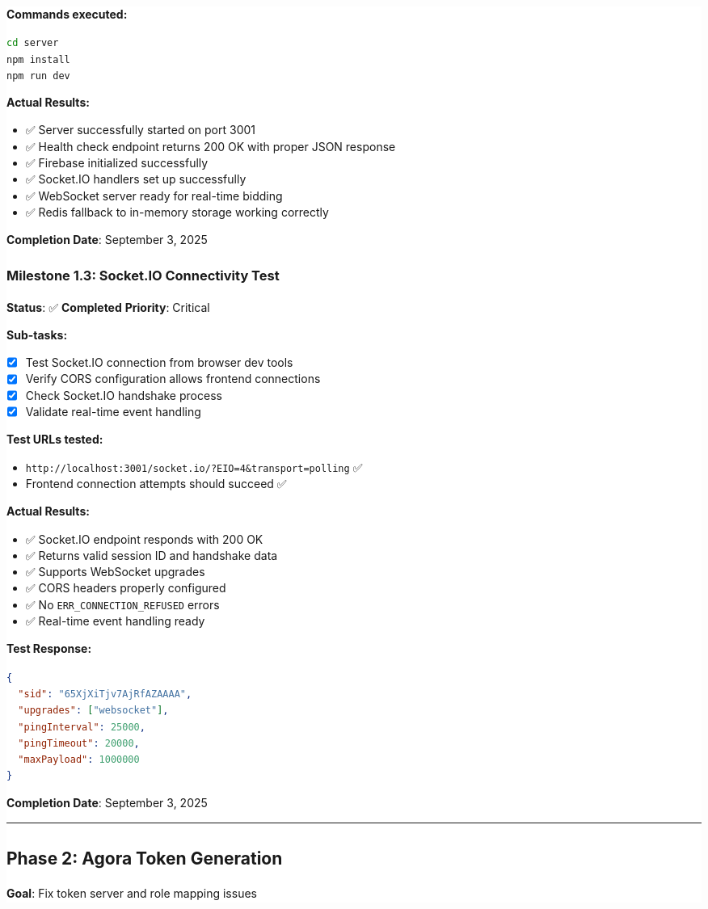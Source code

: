 **Commands executed:**
```bash
cd server
npm install
npm run dev
```

**Actual Results:**
- ✅ Server successfully started on port 3001
- ✅ Health check endpoint returns 200 OK with proper JSON response
- ✅ Firebase initialized successfully
- ✅ Socket.IO handlers set up successfully
- ✅ WebSocket server ready for real-time bidding
- ✅ Redis fallback to in-memory storage working correctly

**Completion Date**: September 3, 2025

### Milestone 1.3: Socket.IO Connectivity Test
**Status**: ✅ **Completed**
**Priority**: Critical

**Sub-tasks:**
- [x] Test Socket.IO connection from browser dev tools
- [x] Verify CORS configuration allows frontend connections
- [x] Check Socket.IO handshake process
- [x] Validate real-time event handling

**Test URLs tested:**
- `http://localhost:3001/socket.io/?EIO=4&transport=polling` ✅
- Frontend connection attempts should succeed ✅

**Actual Results:**
- ✅ Socket.IO endpoint responds with 200 OK
- ✅ Returns valid session ID and handshake data
- ✅ Supports WebSocket upgrades
- ✅ CORS headers properly configured
- ✅ No `ERR_CONNECTION_REFUSED` errors
- ✅ Real-time event handling ready

**Test Response:**
```json
{
  "sid": "65XjXiTjv7AjRfAZAAAA",
  "upgrades": ["websocket"],
  "pingInterval": 25000,
  "pingTimeout": 20000,
  "maxPayload": 1000000
}
```

**Completion Date**: September 3, 2025

---

## Phase 2: Agora Token Generation
**Goal**: Fix token server and role mapping issues
